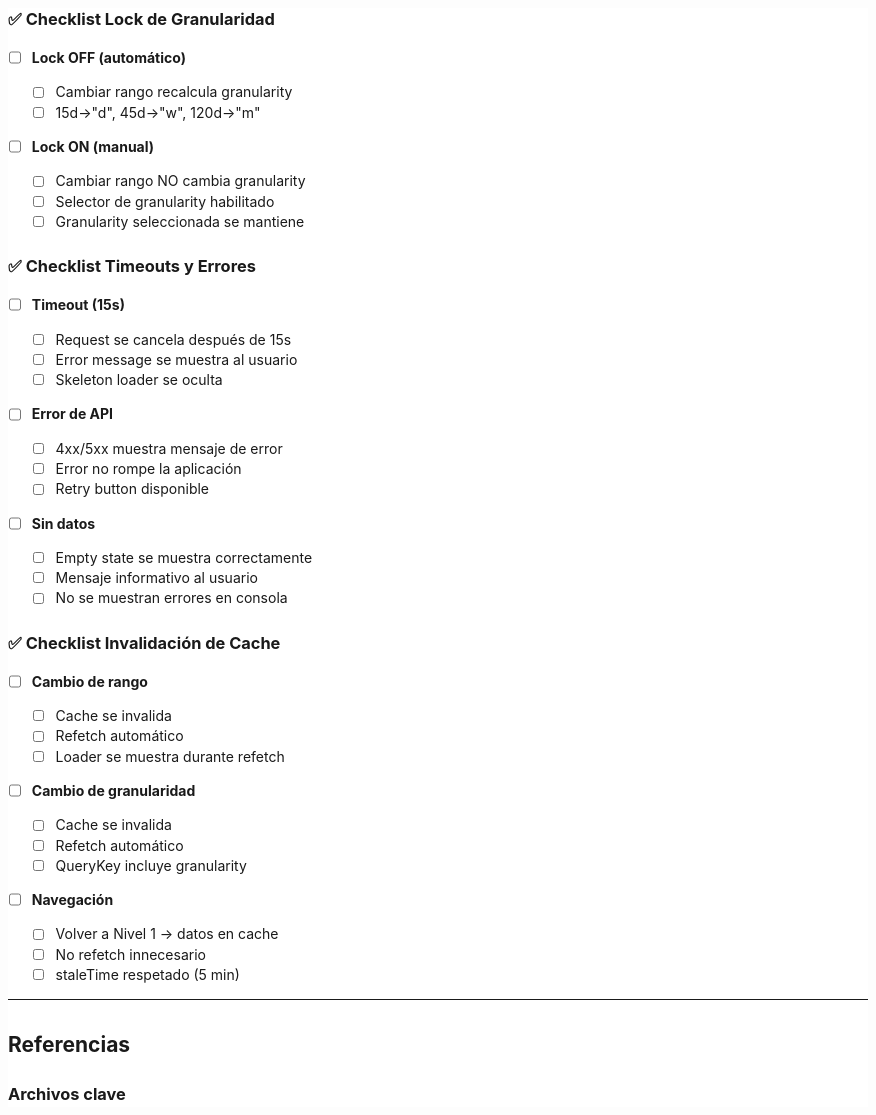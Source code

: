 ### ✅ Checklist Lock de Granularidad

- [ ] **Lock OFF (automático)**

  - [ ] Cambiar rango recalcula granularity
  - [ ] 15d→"d", 45d→"w", 120d→"m"

- [ ] **Lock ON (manual)**
  - [ ] Cambiar rango NO cambia granularity
  - [ ] Selector de granularity habilitado
  - [ ] Granularity seleccionada se mantiene

### ✅ Checklist Timeouts y Errores

- [ ] **Timeout (15s)**

  - [ ] Request se cancela después de 15s
  - [ ] Error message se muestra al usuario
  - [ ] Skeleton loader se oculta

- [ ] **Error de API**

  - [ ] 4xx/5xx muestra mensaje de error
  - [ ] Error no rompe la aplicación
  - [ ] Retry button disponible

- [ ] **Sin datos**
  - [ ] Empty state se muestra correctamente
  - [ ] Mensaje informativo al usuario
  - [ ] No se muestran errores en consola

### ✅ Checklist Invalidación de Cache

- [ ] **Cambio de rango**

  - [ ] Cache se invalida
  - [ ] Refetch automático
  - [ ] Loader se muestra durante refetch

- [ ] **Cambio de granularidad**

  - [ ] Cache se invalida
  - [ ] Refetch automático
  - [ ] QueryKey incluye granularity

- [ ] **Navegación**
  - [ ] Volver a Nivel 1 → datos en cache
  - [ ] No refetch innecesario
  - [ ] staleTime respetado (5 min)

---

## Referencias

### Archivos clave

